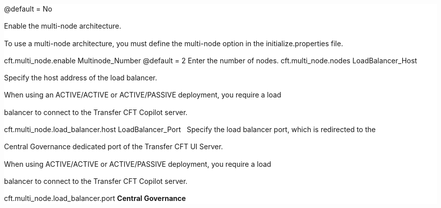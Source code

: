 <td >@default = No</td>

<td ><p>Enable the multi-node architecture.</p>

<p>To use a multi-node architecture, you must define the multi-node option in the initialize.properties file.</p></td>

<td >cft.multi_node.enable</td>

</tr>

<tr >

<td >Multinode_Number  </td>

<td >@default = 2</td>

<td >Enter the number of nodes.</td>

<td >cft.multi_node.nodes</td>

</tr>

<tr >

<td >LoadBalancer_Host</td>

<td > </td>

<td ><p>Specify the host address of the load balancer.</p>

<p>When using an ACTIVE/ACTIVE or ACTIVE/PASSIVE deployment, you require a load

balancer to connect to the Transfer CFT Copilot server.</p></td>

<td >cft.multi_node.load_balancer.host</td>

</tr>

<tr >

<td >LoadBalancer_Port</td>

<td > </td>

<td >Specify the load balancer port, which is redirected to the

Central Governance dedicated port of the Transfer CFT UI Server.

<p>When using ACTIVE/ACTIVE or ACTIVE/PASSIVE deployment, you require a load

balancer to connect to the Transfer CFT Copilot server.</p></td>

<td >cft.multi_node.load_balancer.port</td>

</tr>

<tr >

<td colspan="4" ><strong>Central Governance</strong></td>

</tr>

<tr >
